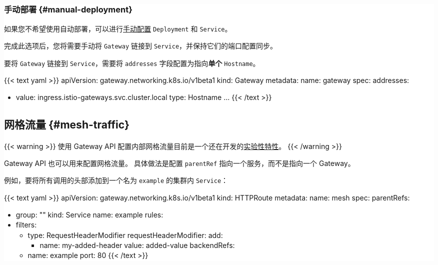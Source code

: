 
### 手动部署  {#manual-deployment}

如果您不希望使用自动部署，可以进行[手动配置](/zh/docs/setup/additional-setup/gateway/)
`Deployment` 和 `Service`。

完成此选项后，您将需要手动将 `Gateway` 链接到 `Service`，并保持它们的端口配置同步。

要将 `Gateway` 链接到 `Service`，需要将 `addresses` 字段配置为指向**单个** `Hostname`。

{{< text yaml >}}
apiVersion: gateway.networking.k8s.io/v1beta1
kind: Gateway
metadata:
  name: gateway
spec:
  addresses:
  - value: ingress.istio-gateways.svc.cluster.local
    type: Hostname
...
{{< /text >}}

## 网格流量  {#mesh-traffic}

{{< warning >}}
使用 Gateway API 配置内部网格流量目前是一个还在开发的[实验性特性](https://gateway-api.sigs.k8s.io/geps/overview/#status)。
{{< /warning >}}

Gateway API 也可以用来配置网格流量。
具体做法是配置 `parentRef` 指向一个服务，而不是指向一个 Gateway。

例如，要将所有调用的头部添加到一个名为 `example` 的集群内 `Service`：

{{< text yaml >}}
apiVersion: gateway.networking.k8s.io/v1beta1
kind: HTTPRoute
metadata:
  name: mesh
spec:
  parentRefs:
  - group: ""
    kind: Service
    name: example
  rules:
  - filters:
    - type: RequestHeaderModifier
      requestHeaderModifier:
        add:
        - name: my-added-header
          value: added-value
    backendRefs:
    - name: example
      port: 80
{{< /text >}}
